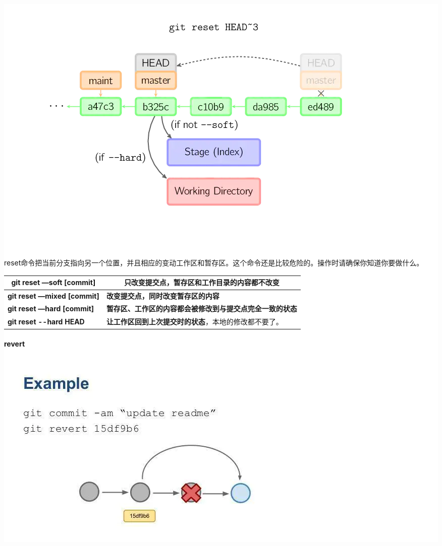 ![4389199-dac56d87e51f61ca](git.assets/4389199-dac56d87e51f61ca.webp)

reset命令把当前分支指向另一个位置，并且相应的变动工作区和暂存区。这个命令还是比较危险的。操作时请确保你知道你要做什么。

| **git reset —soft [commit]**  | 只改变提交点，暂存区和工作目录的内容都不改变               |
| ----------------------------- | ---------------------------------------------------------- |
| **git reset —mixed [commit]** | **改变提交点，同时改变暂存区的内容**                       |
| **git reset —hard [commit]**  | **暂存区、工作区的内容都会被修改到与提交点完全一致的状态** |
| **git reset --hard HEAD**     | **让工作区回到上次提交时的状态**，本地的修改都不要了。     |

#### revert

![4389199-dc3986ab2b51cab9](git.assets/4389199-dc3986ab2b51cab9.webp)
